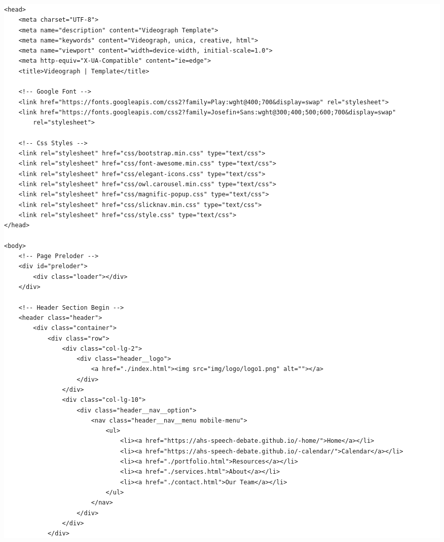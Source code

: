 <html lang="zxx">

    <head>
        <meta charset="UTF-8">
        <meta name="description" content="Videograph Template">
        <meta name="keywords" content="Videograph, unica, creative, html">
        <meta name="viewport" content="width=device-width, initial-scale=1.0">
        <meta http-equiv="X-UA-Compatible" content="ie=edge">
        <title>Videograph | Template</title>

        <!-- Google Font -->
        <link href="https://fonts.googleapis.com/css2?family=Play:wght@400;700&display=swap" rel="stylesheet">
        <link href="https://fonts.googleapis.com/css2?family=Josefin+Sans:wght@300;400;500;600;700&display=swap"
            rel="stylesheet">

        <!-- Css Styles -->
        <link rel="stylesheet" href="css/bootstrap.min.css" type="text/css">
        <link rel="stylesheet" href="css/font-awesome.min.css" type="text/css">
        <link rel="stylesheet" href="css/elegant-icons.css" type="text/css">
        <link rel="stylesheet" href="css/owl.carousel.min.css" type="text/css">
        <link rel="stylesheet" href="css/magnific-popup.css" type="text/css">
        <link rel="stylesheet" href="css/slicknav.min.css" type="text/css">
        <link rel="stylesheet" href="css/style.css" type="text/css">
    </head>

    <body>
        <!-- Page Preloder -->
        <div id="preloder">
            <div class="loader"></div>
        </div>

        <!-- Header Section Begin -->
        <header class="header">
            <div class="container">
                <div class="row">
                    <div class="col-lg-2">
                        <div class="header__logo">
                            <a href="./index.html"><img src="img/logo/logo1.png" alt=""></a>
                        </div>
                    </div>
                    <div class="col-lg-10">
                        <div class="header__nav__option">
                            <nav class="header__nav__menu mobile-menu">
                                <ul>
                                    <li><a href="https://ahs-speech-debate.github.io/-home/">Home</a></li>
                                    <li><a href="https://ahs-speech-debate.github.io/-calendar/">Calendar</a></li>
                                    <li><a href="./portfolio.html">Resources</a></li>
                                    <li><a href="./services.html">About</a></li>
                                    <li><a href="./contact.html">Our Team</a></li>
                                </ul>
                            </nav>
                        </div>
                    </div>
                </div>